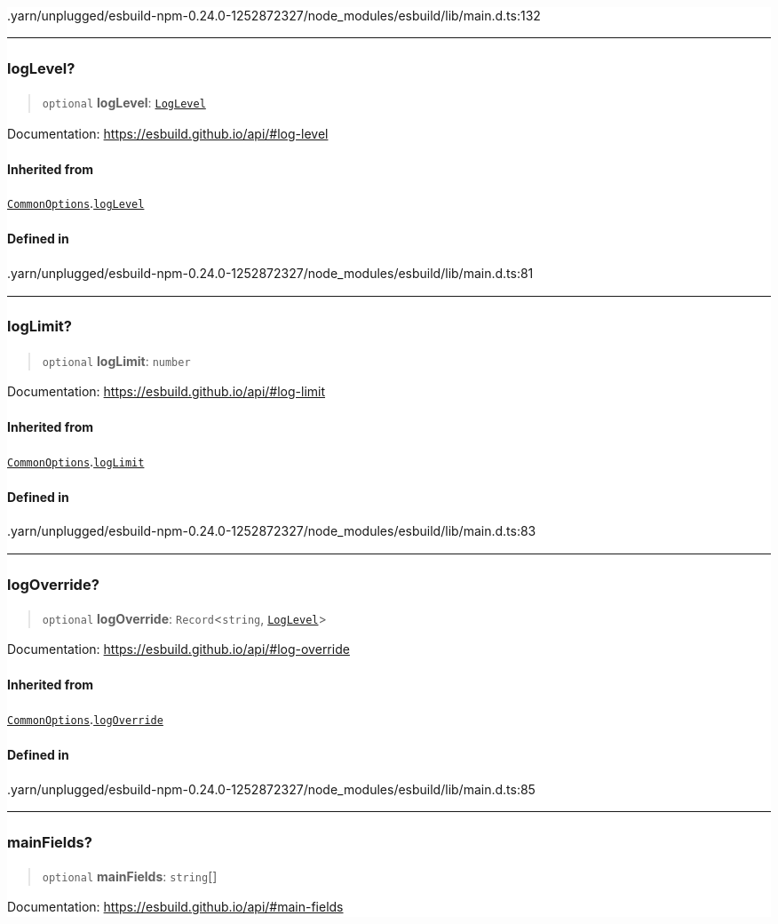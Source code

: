 .yarn/unplugged/esbuild-npm-0.24.0-1252872327/node\_modules/esbuild/lib/main.d.ts:132

***

### logLevel?

> `optional` **logLevel**: [`LogLevel`](../type-aliases/LogLevel.md)

Documentation: https://esbuild.github.io/api/#log-level

#### Inherited from

[`CommonOptions`](CommonOptions.md).[`logLevel`](CommonOptions.md#loglevel)

#### Defined in

.yarn/unplugged/esbuild-npm-0.24.0-1252872327/node\_modules/esbuild/lib/main.d.ts:81

***

### logLimit?

> `optional` **logLimit**: `number`

Documentation: https://esbuild.github.io/api/#log-limit

#### Inherited from

[`CommonOptions`](CommonOptions.md).[`logLimit`](CommonOptions.md#loglimit)

#### Defined in

.yarn/unplugged/esbuild-npm-0.24.0-1252872327/node\_modules/esbuild/lib/main.d.ts:83

***

### logOverride?

> `optional` **logOverride**: `Record`\<`string`, [`LogLevel`](../type-aliases/LogLevel.md)\>

Documentation: https://esbuild.github.io/api/#log-override

#### Inherited from

[`CommonOptions`](CommonOptions.md).[`logOverride`](CommonOptions.md#logoverride)

#### Defined in

.yarn/unplugged/esbuild-npm-0.24.0-1252872327/node\_modules/esbuild/lib/main.d.ts:85

***

### mainFields?

> `optional` **mainFields**: `string`[]

Documentation: https://esbuild.github.io/api/#main-fields
